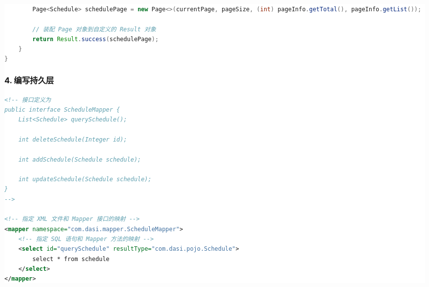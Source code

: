 ```java
        Page<Schedule> schedulePage = new Page<>(currentPage, pageSize, (int) pageInfo.getTotal(), pageInfo.getList());
      
      	// 装配 Page 对象到自定义的 Result 对象
        return Result.success(schedulePage);
    }
}
```

### 4. 编写持久层

```xml
<!-- 接口定义为
public interface ScheduleMapper {
    List<Schedule> querySchedule();

    int deleteSchedule(Integer id);

    int addSchedule(Schedule schedule);

    int updateSchedule(Schedule schedule);
}
-->

<!-- 指定 XML 文件和 Mapper 接口的映射 -->
<mapper namespace="com.dasi.mapper.ScheduleMapper">
  	<!-- 指定 SQL 语句和 Mapper 方法的映射 -->
    <select id="querySchedule" resultType="com.dasi.pojo.Schedule">
        select * from schedule
    </select>
</mapper>
```





